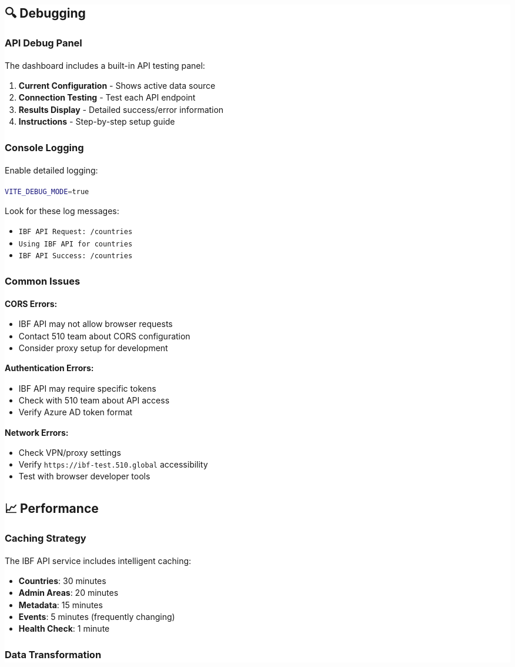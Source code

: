 ## 🔍 Debugging

### API Debug Panel

The dashboard includes a built-in API testing panel:

1. **Current Configuration** - Shows active data source
2. **Connection Testing** - Test each API endpoint
3. **Results Display** - Detailed success/error information
4. **Instructions** - Step-by-step setup guide

### Console Logging

Enable detailed logging:

```bash
VITE_DEBUG_MODE=true
```

Look for these log messages:
- `IBF API Request: /countries`
- `Using IBF API for countries`
- `IBF API Success: /countries`

### Common Issues

**CORS Errors:**
- IBF API may not allow browser requests
- Contact 510 team about CORS configuration
- Consider proxy setup for development

**Authentication Errors:**
- IBF API may require specific tokens
- Check with 510 team about API access
- Verify Azure AD token format

**Network Errors:**
- Check VPN/proxy settings
- Verify `https://ibf-test.510.global` accessibility
- Test with browser developer tools

## 📈 Performance

### Caching Strategy

The IBF API service includes intelligent caching:

- **Countries**: 30 minutes
- **Admin Areas**: 20 minutes
- **Metadata**: 15 minutes
- **Events**: 5 minutes (frequently changing)
- **Health Check**: 1 minute

### Data Transformation
